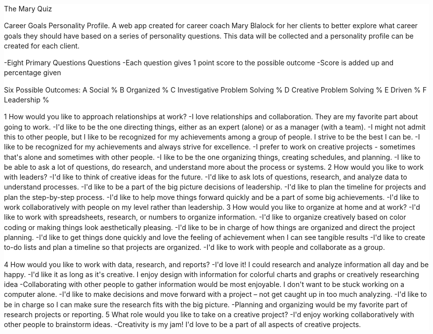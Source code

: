 The Mary Quiz

Career Goals Personality Profile.  A web app created for career coach Mary Blalock for her clients to better explore what career goals they should have based on a series of personality questions.  This data will be collected and a personality profile can be created for each client.

-Eight Primary Questions Questions
-Each question gives 1 point score to the possible outcome
-Score is added up and percentage given


Six Possible Outcomes:
A Social %
B Organized %
C Investigative Problem Solving %
D Creative Problem Solving %
E Driven %
F Leadership %



1
How would you like to approach relationships at work?
-I love relationships and collaboration. They are my favorite part about going to work.
-I'd like to be the one directing things, either as an expert (alone) or as a manager (with a team).
-I might not admit this to other people, but I like to be recognized for my achievements among a group of people. I strive to be the best I can be.
-I like to be recognized for my achievements and always strive for excellence.
-I prefer to work on creative projects - sometimes that's alone and sometimes with other people.
-I like to be the one organizing things, creating schedules, and planning.
-I like to be able to ask a lot of questions, do research, and understand more about the process or systems.
2
How would you like to work with leaders?
-I'd like to think of creative ideas for the future.
-I'd like to ask lots of questions, research, and analyze data to understand processes.
-I'd like to be a part of the big picture decisions of leadership.
-I'd like to plan the timeline for projects and plan the step-by-step process.
-I'd like to help move things forward quickly and be a part of some big achievements.
-I'd like to work collaboratively with people on my level rather than leadership.
3
How would you like to organize at home and at work?
-I'd like to work with spreadsheets, research, or numbers to organize information.
-I'd like to organize creatively based on color coding or making things look aesthetically pleasing.
-I'd like to be in charge of how things are organized and direct the project planning.
-I'd like to get things done quickly and love the feeling of achievement when I can see tangible results
-I'd like to create to-do lists and plan a timeline so that projects are organized.
-I'd like to work with people and collaborate as a group.

4
How would you like to work with data, research, and reports?
-I'd love it! I could research and analyze information all day and be happy.
-I'd like it as long as it's creative. I enjoy design with information for colorful charts and graphs or creatively researching idea
-Collaborating with other people to gather information would be most enjoyable. I don't want to be stuck working on a computer alone.
-I'd like to make decisions and move forward with a project – not get caught up in too much analyzing.
-I'd like to be in charge so I can make sure the research fits with the big picture.
-Planning and organizing would be my favorite part of research projects or reporting.
5
What role would you like to take on a creative project?
-I'd enjoy working collaboratively with other people to brainstorm ideas.
-Creativity is my jam! I'd love to be a part of all aspects of creative projects.